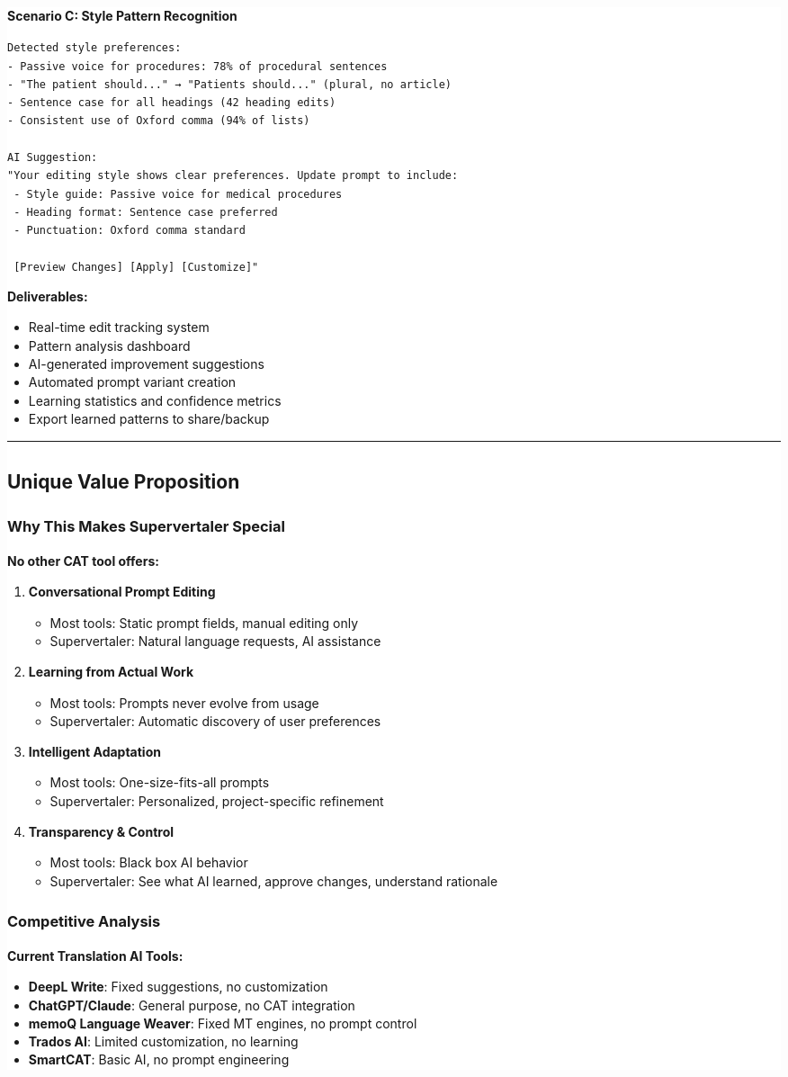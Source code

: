 **Scenario C: Style Pattern Recognition**
```
Detected style preferences:
- Passive voice for procedures: 78% of procedural sentences
- "The patient should..." → "Patients should..." (plural, no article)
- Sentence case for all headings (42 heading edits)
- Consistent use of Oxford comma (94% of lists)

AI Suggestion:
"Your editing style shows clear preferences. Update prompt to include:
 - Style guide: Passive voice for medical procedures
 - Heading format: Sentence case preferred
 - Punctuation: Oxford comma standard
 
 [Preview Changes] [Apply] [Customize]"
```

**Deliverables:**
- Real-time edit tracking system
- Pattern analysis dashboard
- AI-generated improvement suggestions
- Automated prompt variant creation
- Learning statistics and confidence metrics
- Export learned patterns to share/backup

---

## Unique Value Proposition

### Why This Makes Supervertaler Special

**No other CAT tool offers:**

1. **Conversational Prompt Editing**
   - Most tools: Static prompt fields, manual editing only
   - Supervertaler: Natural language requests, AI assistance

2. **Learning from Actual Work**
   - Most tools: Prompts never evolve from usage
   - Supervertaler: Automatic discovery of user preferences

3. **Intelligent Adaptation**
   - Most tools: One-size-fits-all prompts
   - Supervertaler: Personalized, project-specific refinement

4. **Transparency & Control**
   - Most tools: Black box AI behavior
   - Supervertaler: See what AI learned, approve changes, understand rationale

### Competitive Analysis

**Current Translation AI Tools:**
- **DeepL Write**: Fixed suggestions, no customization
- **ChatGPT/Claude**: General purpose, no CAT integration
- **memoQ Language Weaver**: Fixed MT engines, no prompt control
- **Trados AI**: Limited customization, no learning
- **SmartCAT**: Basic AI, no prompt engineering
